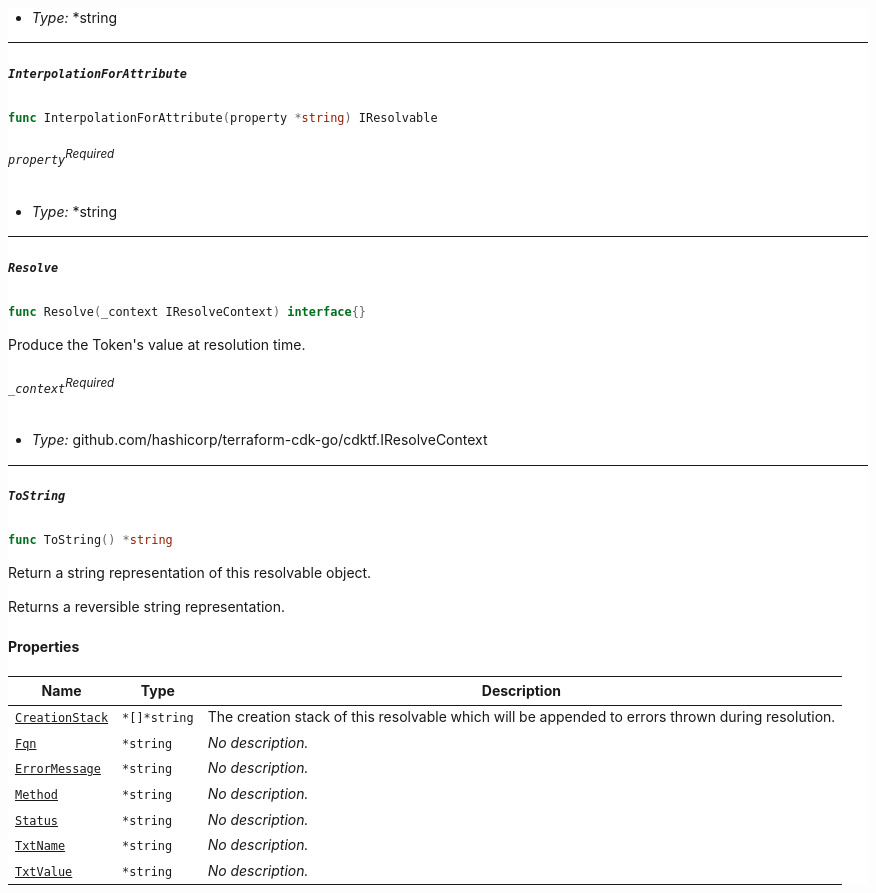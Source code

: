 - *Type:* *string

---

##### `InterpolationForAttribute` <a name="InterpolationForAttribute" id="@cdktf/provider-cloudflare.dataCloudflarePagesDomains.DataCloudflarePagesDomainsResultValidationDataOutputReference.interpolationForAttribute"></a>

```go
func InterpolationForAttribute(property *string) IResolvable
```

###### `property`<sup>Required</sup> <a name="property" id="@cdktf/provider-cloudflare.dataCloudflarePagesDomains.DataCloudflarePagesDomainsResultValidationDataOutputReference.interpolationForAttribute.parameter.property"></a>

- *Type:* *string

---

##### `Resolve` <a name="Resolve" id="@cdktf/provider-cloudflare.dataCloudflarePagesDomains.DataCloudflarePagesDomainsResultValidationDataOutputReference.resolve"></a>

```go
func Resolve(_context IResolveContext) interface{}
```

Produce the Token's value at resolution time.

###### `_context`<sup>Required</sup> <a name="_context" id="@cdktf/provider-cloudflare.dataCloudflarePagesDomains.DataCloudflarePagesDomainsResultValidationDataOutputReference.resolve.parameter._context"></a>

- *Type:* github.com/hashicorp/terraform-cdk-go/cdktf.IResolveContext

---

##### `ToString` <a name="ToString" id="@cdktf/provider-cloudflare.dataCloudflarePagesDomains.DataCloudflarePagesDomainsResultValidationDataOutputReference.toString"></a>

```go
func ToString() *string
```

Return a string representation of this resolvable object.

Returns a reversible string representation.


#### Properties <a name="Properties" id="Properties"></a>

| **Name** | **Type** | **Description** |
| --- | --- | --- |
| <code><a href="#@cdktf/provider-cloudflare.dataCloudflarePagesDomains.DataCloudflarePagesDomainsResultValidationDataOutputReference.property.creationStack">CreationStack</a></code> | <code>*[]*string</code> | The creation stack of this resolvable which will be appended to errors thrown during resolution. |
| <code><a href="#@cdktf/provider-cloudflare.dataCloudflarePagesDomains.DataCloudflarePagesDomainsResultValidationDataOutputReference.property.fqn">Fqn</a></code> | <code>*string</code> | *No description.* |
| <code><a href="#@cdktf/provider-cloudflare.dataCloudflarePagesDomains.DataCloudflarePagesDomainsResultValidationDataOutputReference.property.errorMessage">ErrorMessage</a></code> | <code>*string</code> | *No description.* |
| <code><a href="#@cdktf/provider-cloudflare.dataCloudflarePagesDomains.DataCloudflarePagesDomainsResultValidationDataOutputReference.property.method">Method</a></code> | <code>*string</code> | *No description.* |
| <code><a href="#@cdktf/provider-cloudflare.dataCloudflarePagesDomains.DataCloudflarePagesDomainsResultValidationDataOutputReference.property.status">Status</a></code> | <code>*string</code> | *No description.* |
| <code><a href="#@cdktf/provider-cloudflare.dataCloudflarePagesDomains.DataCloudflarePagesDomainsResultValidationDataOutputReference.property.txtName">TxtName</a></code> | <code>*string</code> | *No description.* |
| <code><a href="#@cdktf/provider-cloudflare.dataCloudflarePagesDomains.DataCloudflarePagesDomainsResultValidationDataOutputReference.property.txtValue">TxtValue</a></code> | <code>*string</code> | *No description.* |